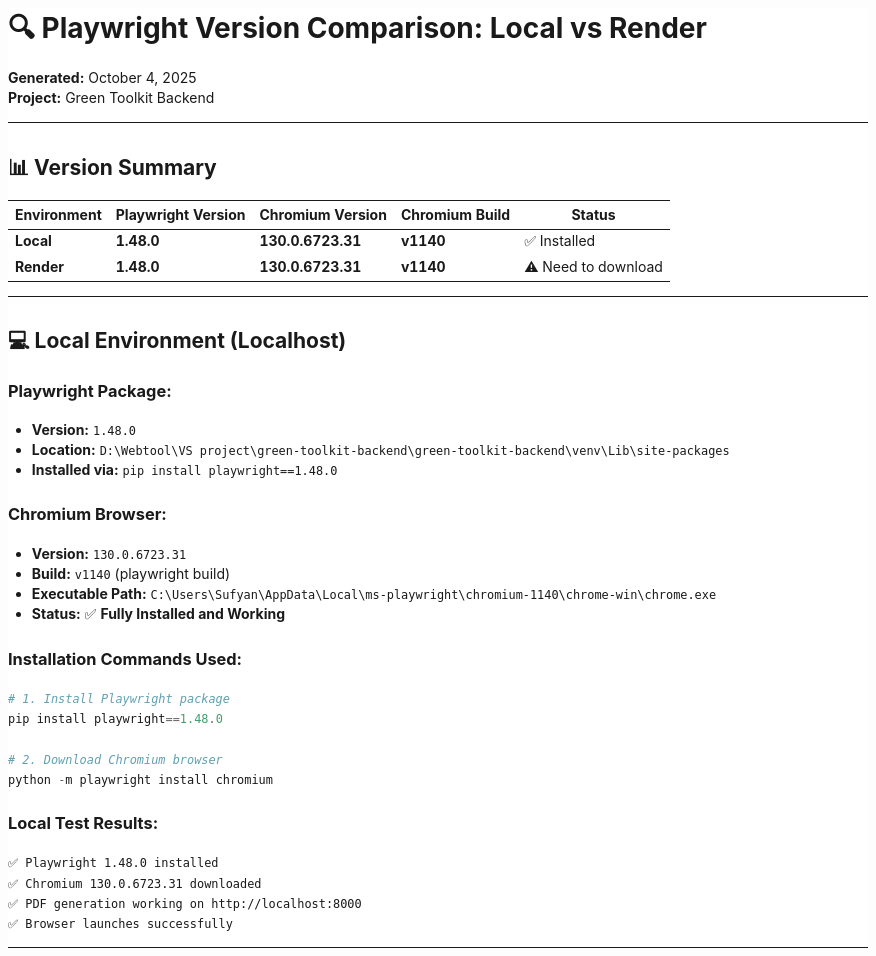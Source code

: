 # 🔍 Playwright Version Comparison: Local vs Render

**Generated:** October 4, 2025  
**Project:** Green Toolkit Backend

---

## 📊 Version Summary

| Environment | Playwright Version | Chromium Version | Chromium Build | Status |
|-------------|-------------------|------------------|----------------|--------|
| **Local** | **1.48.0** | **130.0.6723.31** | **v1140** | ✅ Installed |
| **Render** | **1.48.0** | **130.0.6723.31** | **v1140** | ⚠️ Need to download |

---

## 💻 Local Environment (Localhost)

### **Playwright Package:**
- **Version:** `1.48.0`
- **Location:** `D:\Webtool\VS project\green-toolkit-backend\green-toolkit-backend\venv\Lib\site-packages`
- **Installed via:** `pip install playwright==1.48.0`

### **Chromium Browser:**
- **Version:** `130.0.6723.31`
- **Build:** `v1140` (playwright build)
- **Executable Path:** `C:\Users\Sufyan\AppData\Local\ms-playwright\chromium-1140\chrome-win\chrome.exe`
- **Status:** ✅ **Fully Installed and Working**

### **Installation Commands Used:**
```powershell
# 1. Install Playwright package
pip install playwright==1.48.0

# 2. Download Chromium browser
python -m playwright install chromium
```

### **Local Test Results:**
```
✅ Playwright 1.48.0 installed
✅ Chromium 130.0.6723.31 downloaded
✅ PDF generation working on http://localhost:8000
✅ Browser launches successfully
```

---
